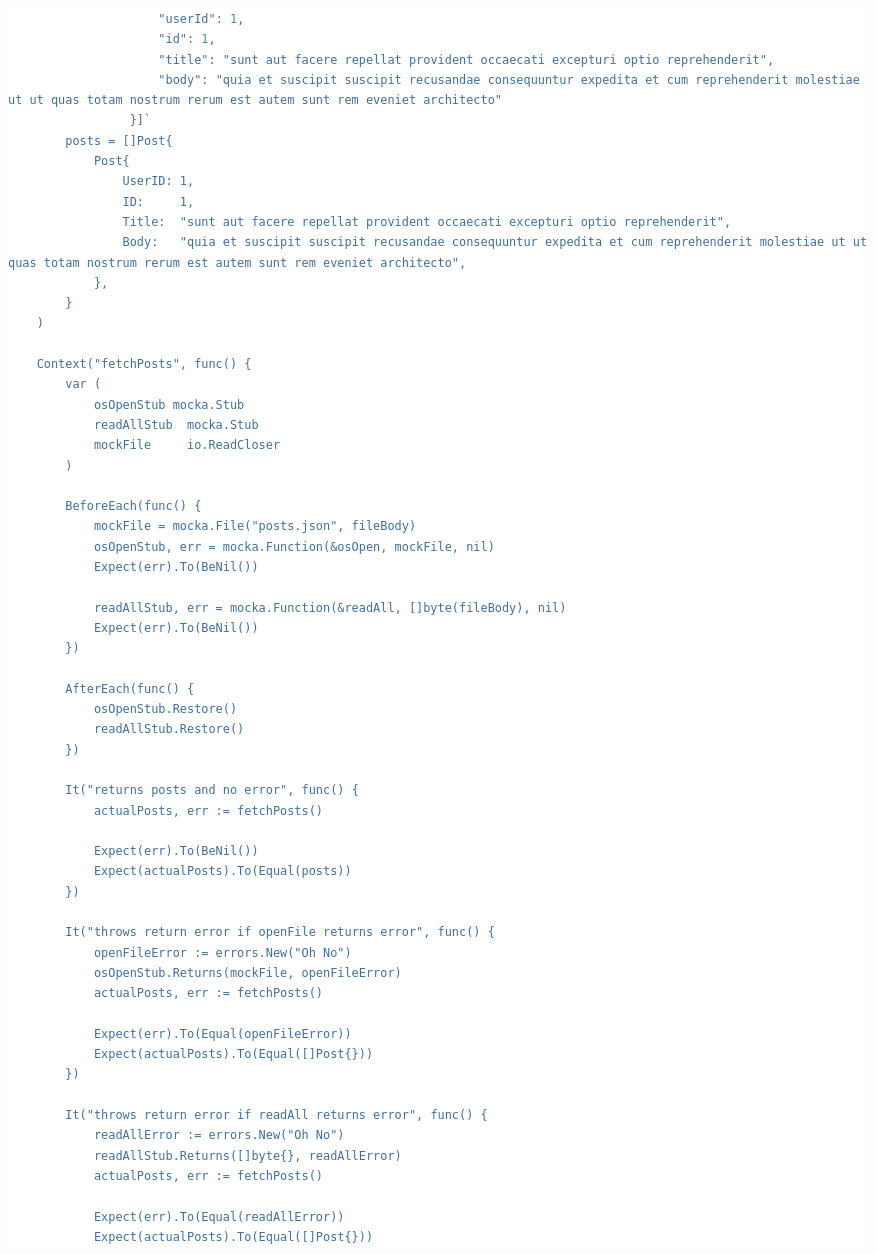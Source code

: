```go
		             "userId": 1,
		             "id": 1,
		             "title": "sunt aut facere repellat provident occaecati excepturi optio reprehenderit",
		             "body": "quia et suscipit suscipit recusandae consequuntur expedita et cum reprehenderit molestiae ut ut quas totam nostrum rerum est autem sunt rem eveniet architecto"
		         }]`
		posts = []Post{
			Post{
				UserID: 1,
				ID:     1,
				Title:  "sunt aut facere repellat provident occaecati excepturi optio reprehenderit",
				Body:   "quia et suscipit suscipit recusandae consequuntur expedita et cum reprehenderit molestiae ut ut quas totam nostrum rerum est autem sunt rem eveniet architecto",
			},
		}
	)

	Context("fetchPosts", func() {
		var (
			osOpenStub mocka.Stub
			readAllStub  mocka.Stub
			mockFile     io.ReadCloser
		)

		BeforeEach(func() {
			mockFile = mocka.File("posts.json", fileBody)
			osOpenStub, err = mocka.Function(&osOpen, mockFile, nil)
			Expect(err).To(BeNil())

			readAllStub, err = mocka.Function(&readAll, []byte(fileBody), nil)
			Expect(err).To(BeNil())
		})

		AfterEach(func() {
			osOpenStub.Restore()
			readAllStub.Restore()
		})

		It("returns posts and no error", func() {
			actualPosts, err := fetchPosts()

			Expect(err).To(BeNil())
			Expect(actualPosts).To(Equal(posts))
		})

		It("throws return error if openFile returns error", func() {
			openFileError := errors.New("Oh No")
			osOpenStub.Returns(mockFile, openFileError)
			actualPosts, err := fetchPosts()

			Expect(err).To(Equal(openFileError))
			Expect(actualPosts).To(Equal([]Post{}))
		})

		It("throws return error if readAll returns error", func() {
			readAllError := errors.New("Oh No")
			readAllStub.Returns([]byte{}, readAllError)
			actualPosts, err := fetchPosts()

			Expect(err).To(Equal(readAllError))
			Expect(actualPosts).To(Equal([]Post{}))
```